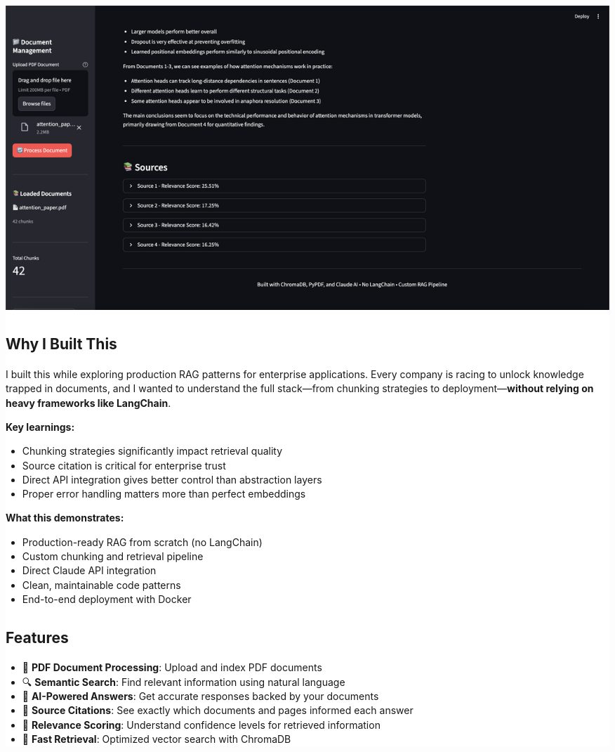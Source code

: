 ![Citations](docs/screenshots/4-citations.png)

## Why I Built This

I built this while exploring production RAG patterns for enterprise applications. Every company is racing to unlock knowledge trapped in documents, and I wanted to understand the full stack—from chunking strategies to deployment—**without relying on heavy frameworks like LangChain**.

**Key learnings:**
- Chunking strategies significantly impact retrieval quality
- Source citation is critical for enterprise trust
- Direct API integration gives better control than abstraction layers
- Proper error handling matters more than perfect embeddings

**What this demonstrates:**
- Production-ready RAG from scratch (no LangChain)
- Custom chunking and retrieval pipeline
- Direct Claude API integration
- Clean, maintainable code patterns
- End-to-end deployment with Docker

## Features

- 📄 **PDF Document Processing**: Upload and index PDF documents
- 🔍 **Semantic Search**: Find relevant information using natural language
- 🤖 **AI-Powered Answers**: Get accurate responses backed by your documents
- 📎 **Source Citations**: See exactly which documents and pages informed each answer
- 🎯 **Relevance Scoring**: Understand confidence levels for retrieved information
- 🚀 **Fast Retrieval**: Optimized vector search with ChromaDB
